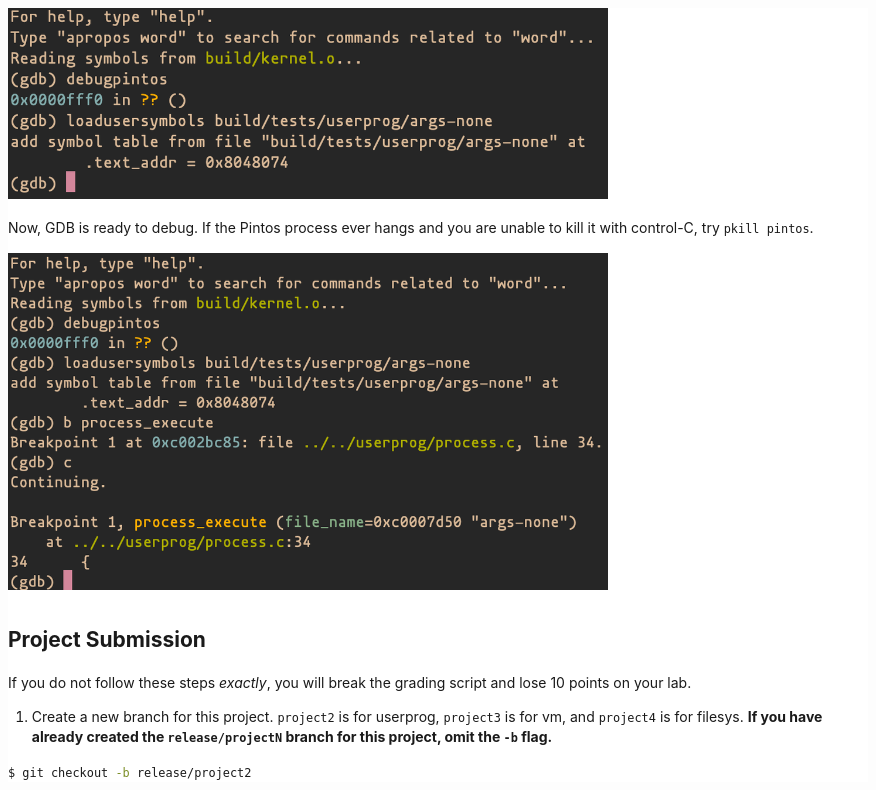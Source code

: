 <img src=".assets/debugging-2.png" alt="Attaching and loading user symbols" class="center" width=600>

Now, GDB is ready to debug. If the Pintos process ever hangs and you are unable to kill it with control-C, try `pkill pintos`.

<img src=".assets/debugging-3.png" alt="Continuing to process_execute" class="center" width=600>

Project Submission
------------------

If you do not follow these steps *exactly*, you will break the grading script and lose 10 points on your lab.


1. Create a new branch for this project. `project2` is for userprog, `project3` is for vm, and `project4` is for filesys. **If you have already created the `release/projectN` branch for this project, omit the `-b` flag.**
```bash
$ git checkout -b release/project2
```

